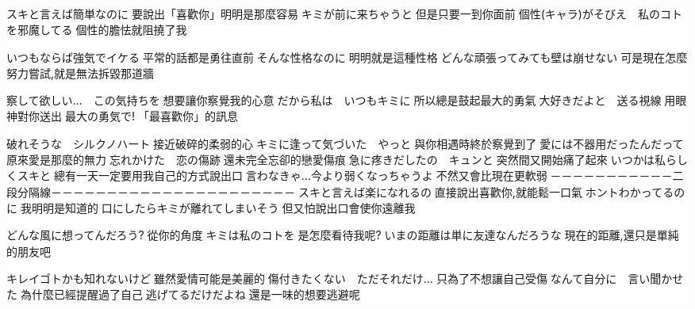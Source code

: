スキと言えば簡単なのに 
要說出「喜歡你」明明是那麼容易 
キミが前に来ちゃうと 
但是只要一到你面前 
個性(キャラ)がそびえ　私のコトを邪魔してる 
個性的膽怯就阻撓了我 
  
いつもならば強気でイケる 
平常的話都是勇往直前 
そんな性格なのに 
明明就是這種性格 
どんな頑張ってみても壁は崩せない 
可是現在怎麼努力嘗試,就是無法拆毀那道牆 
 
察して欲しい…　この気持ちを 
想要讓你察覺我的心意 
だから私は　いつもキミに 
所以總是鼓起最大的勇氣 
大好きだよと　送る視線 
用眼神對你送出 
最大の勇気で! 
「最喜歡你」的訊息 
 
破れそうな　シルクノハート 
接近破碎的柔弱的心 
キミに逢って気づいた　やっと 
與你相遇時終於察覺到了 
愛には不器用だったんだって 
原來愛是那麼的無力 
忘れかけた　恋の傷跡 
還未完全忘卻的戀愛傷痕 
急に疼きだしたの　キュンと 
突然間又開始痛了起來 
いつかは私らしくスキと 
總有一天一定要用我自己的方式說出口 
言わなきゃ…今より弱くなっちゃうよ 
不然又會比現在更軟弱 
－－－－－－－－－－－二段分隔線－－－－－－－－－－－－－－－－－－－－－－ 
スキと言えば楽になれるの 
直接說出喜歡你,就能鬆一口氣 
ホントわかってるのに 
我明明是知道的 
口にしたらキミが離れてしまいそう 
但又怕說出口會使你遠離我 
 
どんな風に想ってんだろう? 
從你的角度 
キミは私のコトを 
是怎麼看待我呢? 
いまの距離は単に友達なんだろうな 
現在的距離,還只是單純的朋友吧 
 
キレイゴトかも知れないけど 
雖然愛情可能是美麗的 
傷付きたくない　ただそれだけ… 
只為了不想讓自己受傷 
なんて自分に　言い聞かせた 
為什麼已經提醒過了自己 
逃げてるだけだよね 
還是一味的想要逃避呢 
 